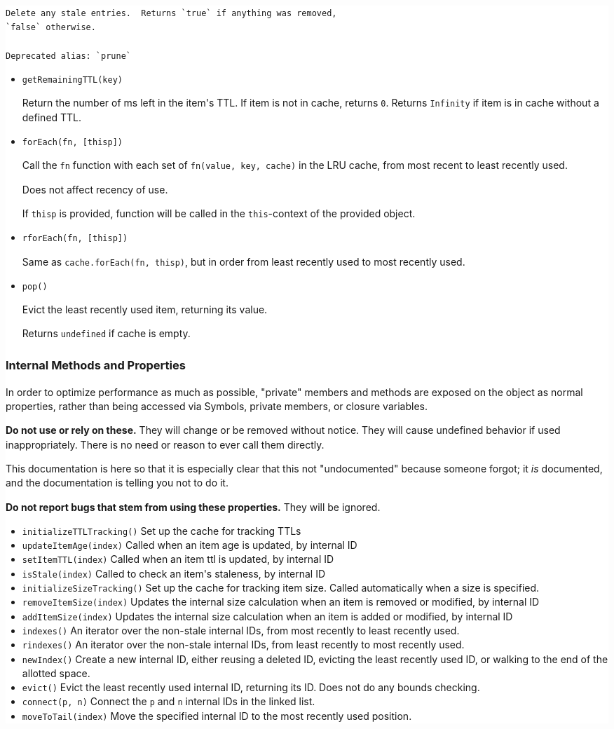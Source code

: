     Delete any stale entries.  Returns `true` if anything was removed,
    `false` otherwise.

    Deprecated alias: `prune`

* `getRemainingTTL(key)`

    Return the number of ms left in the item's TTL.  If item is not in
    cache, returns `0`.  Returns `Infinity` if item is in cache without a
    defined TTL.

* `forEach(fn, [thisp])`

    Call the `fn` function with each set of `fn(value, key, cache)` in the
    LRU cache, from most recent to least recently used.

    Does not affect recency of use.

    If `thisp` is provided, function will be called in the `this`-context
    of the provided object.

* `rforEach(fn, [thisp])`

    Same as `cache.forEach(fn, thisp)`, but in order from least recently
    used to most recently used.

* `pop()`

    Evict the least recently used item, returning its value.

    Returns `undefined` if cache is empty.

### Internal Methods and Properties

In order to optimize performance as much as possible, "private" members and
methods are exposed on the object as normal properties, rather than being
accessed via Symbols, private members, or closure variables.

**Do not use or rely on these.**  They will change or be removed without
notice.  They will cause undefined behavior if used inappropriately.  There
is no need or reason to ever call them directly.

This documentation is here so that it is especially clear that this not
"undocumented" because someone forgot; it _is_ documented, and the
documentation is telling you not to do it.

**Do not report bugs that stem from using these properties.**  They will be
ignored.

* `initializeTTLTracking()` Set up the cache for tracking TTLs
* `updateItemAge(index)` Called when an item age is updated, by internal ID
* `setItemTTL(index)` Called when an item ttl is updated, by internal ID
* `isStale(index)` Called to check an item's staleness, by internal ID
* `initializeSizeTracking()` Set up the cache for tracking item size.
  Called automatically when a size is specified.
* `removeItemSize(index)` Updates the internal size calculation when an
  item is removed or modified, by internal ID
* `addItemSize(index)` Updates the internal size calculation when an item
  is added or modified, by internal ID
* `indexes()` An iterator over the non-stale internal IDs, from most
  recently to least recently used.
* `rindexes()` An iterator over the non-stale internal IDs, from least
  recently to most recently used.
* `newIndex()` Create a new internal ID, either reusing a deleted ID,
  evicting the least recently used ID, or walking to the end of the
  allotted space.
* `evict()` Evict the least recently used internal ID, returning its ID.
  Does not do any bounds checking.
* `connect(p, n)` Connect the `p` and `n` internal IDs in the linked list.
* `moveToTail(index)` Move the specified internal ID to the most recently
  used position.